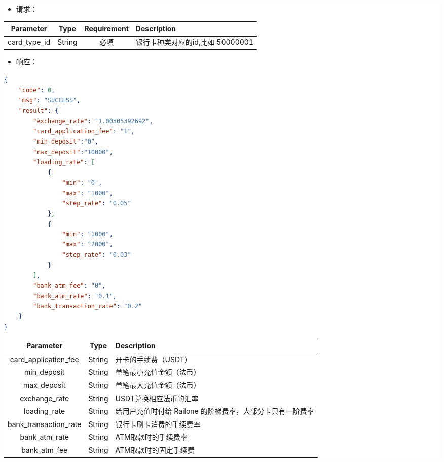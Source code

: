 - 请求：

| Parameter |  Type  |   Requirement  | Description   |
| :------------: | :----: | :----------: |:---------- |
| card_type_id |String |必填 |银行卡种类对应的id,比如 50000001|

- 响应：

```json
{
    "code": 0,
    "msg": "SUCCESS",
    "result": {
        "exchange_rate": "1.00505392692",
        "card_application_fee": "1",
        "min_deposit":"0",
        "max_deposit":"10000",
        "loading_rate": [
            {
                "min": "0",
                "max": "1000",
                "step_rate": "0.05"
            },
            {
                "min": "1000",
                "max": "2000",
                "step_rate": "0.03"
            }
        ],
        "bank_atm_fee": "0",
        "bank_atm_rate": "0.1",
        "bank_transaction_rate": "0.2"
    }
}
```

| Parameter |  Type  |          Description          |
| :--------: | :----: | :------------------------------ |
|   card_application_fee   | String |           开卡的手续费（USDT）           |
|   min_deposit   | String |           单笔最小充值金额（法币）           |
|   max_deposit   | String |           单笔最大充值金额（法币）           |
|   exchange_rate   | String |           USDT兑换相应法币的汇率           |
|   loading_rate   | String |           给用户充值时付给 Railone 的阶梯费率，大部分卡只有一阶费率           |
|   bank_transaction_rate   | String |          银行卡刷卡消费的手续费率           |
|   bank_atm_rate   | String |          ATM取款时的手续费率           |
|   bank_atm_fee   | String |          ATM取款时的固定手续费           |

